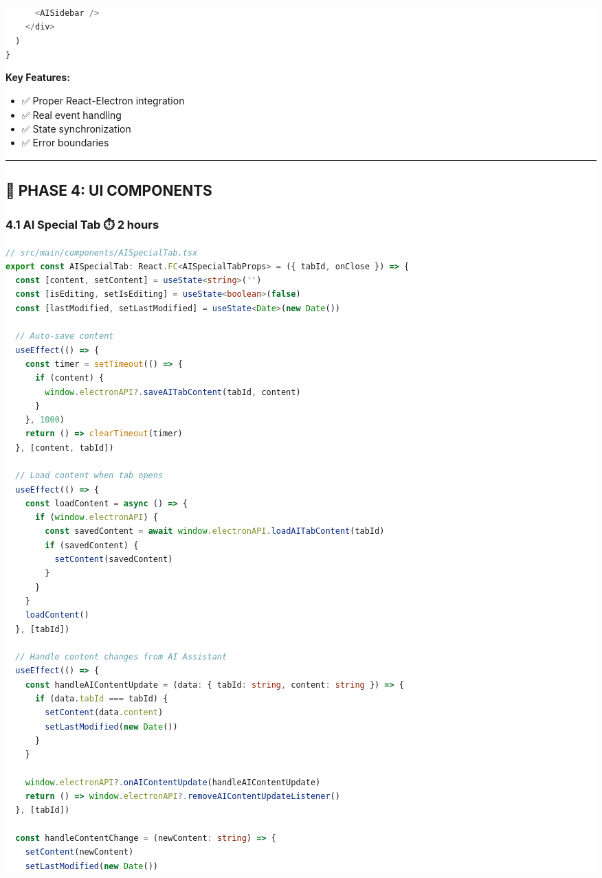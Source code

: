 ```typescript
      <AISidebar />
    </div>
  )
}
```

**Key Features:**
- ✅ Proper React-Electron integration
- ✅ Real event handling
- ✅ State synchronization
- ✅ Error boundaries

---

## 🎨 **PHASE 4: UI COMPONENTS**

### **4.1 AI Special Tab** ⏱️ 2 hours
```typescript
// src/main/components/AISpecialTab.tsx
export const AISpecialTab: React.FC<AISpecialTabProps> = ({ tabId, onClose }) => {
  const [content, setContent] = useState<string>('')
  const [isEditing, setIsEditing] = useState<boolean>(false)
  const [lastModified, setLastModified] = useState<Date>(new Date())

  // Auto-save content
  useEffect(() => {
    const timer = setTimeout(() => {
      if (content) {
        window.electronAPI?.saveAITabContent(tabId, content)
      }
    }, 1000)
    return () => clearTimeout(timer)
  }, [content, tabId])

  // Load content when tab opens
  useEffect(() => {
    const loadContent = async () => {
      if (window.electronAPI) {
        const savedContent = await window.electronAPI.loadAITabContent(tabId)
        if (savedContent) {
          setContent(savedContent)
        }
      }
    }
    loadContent()
  }, [tabId])

  // Handle content changes from AI Assistant
  useEffect(() => {
    const handleAIContentUpdate = (data: { tabId: string, content: string }) => {
      if (data.tabId === tabId) {
        setContent(data.content)
        setLastModified(new Date())
      }
    }

    window.electronAPI?.onAIContentUpdate(handleAIContentUpdate)
    return () => window.electronAPI?.removeAIContentUpdateListener()
  }, [tabId])

  const handleContentChange = (newContent: string) => {
    setContent(newContent)
    setLastModified(new Date())
```
